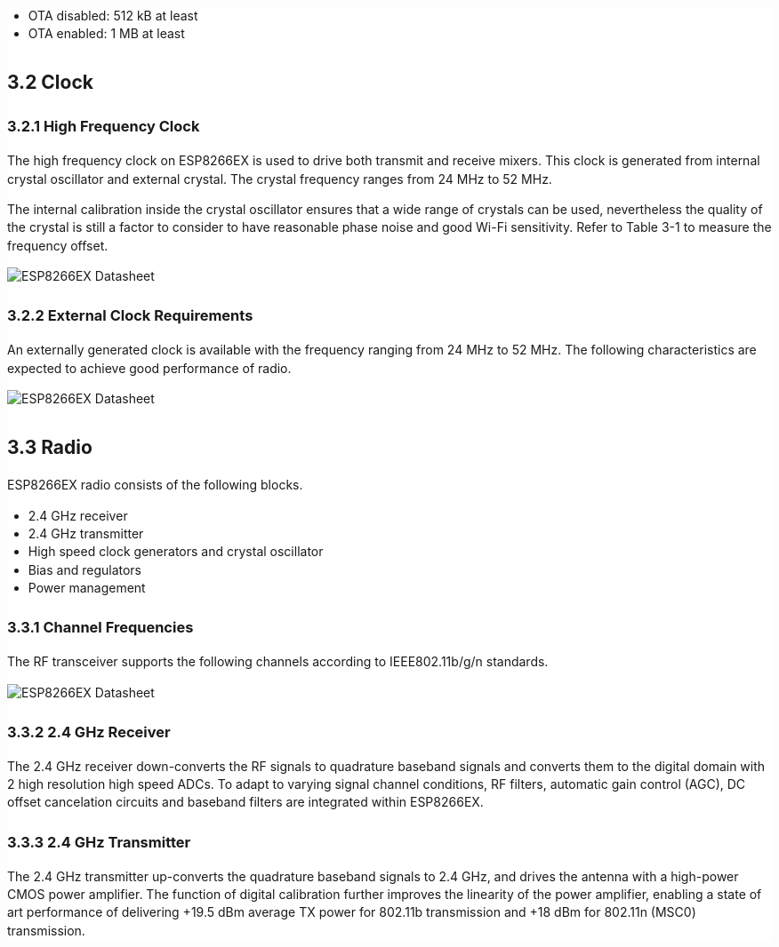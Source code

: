 * OTA disabled: 512 kB at least
* OTA enabled: 1 MB at least

 


## 3.2 Clock

### 3.2.1 High Frequency Clock

The high frequency clock on ESP8266EX is used to drive both transmit and receive mixers. This clock is generated from internal crystal oscillator and external crystal. The crystal frequency ranges from 24 MHz to 52 MHz.

The internal calibration inside the crystal oscillator ensures that a wide range of crystals can be used, nevertheless the quality of the crystal is still a factor to consider to have reasonable phase noise and good Wi-Fi sensitivity. Refer to Table 3-1 to measure the frequency offset.

![ESP8266EX Datasheet](../../../../assets/en-us/module_source/esp8266/15.png)

### 3.2.2 External Clock Requirements

An externally generated clock is available with the frequency ranging from 24 MHz to 52 MHz. The following characteristics are expected to achieve good performance of radio.

![ESP8266EX Datasheet](../../../../assets/en-us/module_source/esp8266/16.png)

## 3.3 Radio

ESP8266EX radio consists of the following blocks.

* 2.4 GHz receiver
* 2.4 GHz transmitter
* High speed clock generators and crystal oscillator
* Bias and regulators
* Power management

### 3.3.1 Channel Frequencies

The RF transceiver supports the following channels according to IEEE802.11b/g/n standards.

![ESP8266EX Datasheet](../../../../assets/en-us/module_source/esp8266/17.png)

### 3.3.2 2.4 GHz Receiver

The 2.4 GHz receiver down-converts the RF signals to quadrature baseband signals and converts them to the digital domain with 2 high resolution high speed ADCs. To adapt to varying signal channel conditions, RF filters, automatic gain control (AGC), DC offset cancelation circuits and baseband filters are integrated within ESP8266EX.

### 3.3.3 2.4 GHz Transmitter

The 2.4 GHz transmitter up-converts the quadrature baseband signals to 2.4 GHz, and drives the antenna with a high-power CMOS power amplifier. The function of digital calibration further improves the linearity of the power amplifier, enabling a state of art performance of delivering +19.5 dBm average TX power for 802.11b transmission and +18 dBm for 802.11n (MSC0) transmission.
